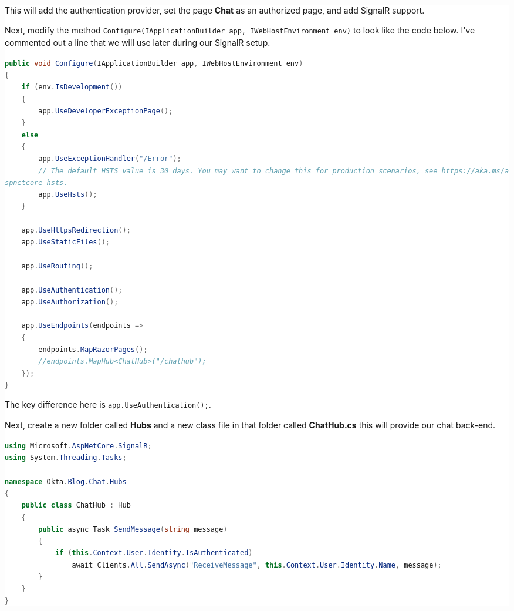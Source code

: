 This will add the authentication provider, set the page **Chat** as an authorized page, and add SignalR support.

Next, modify the method `Configure(IApplicationBuilder app, IWebHostEnvironment env)` to look like the code below. I've commented out a line that we will use later during our SignalR setup.

```cs
public void Configure(IApplicationBuilder app, IWebHostEnvironment env)
{
    if (env.IsDevelopment())
    {
        app.UseDeveloperExceptionPage();
    }
    else
    {
        app.UseExceptionHandler("/Error");
        // The default HSTS value is 30 days. You may want to change this for production scenarios, see https://aka.ms/aspnetcore-hsts.
        app.UseHsts();
    }

    app.UseHttpsRedirection();
    app.UseStaticFiles();

    app.UseRouting();

    app.UseAuthentication();
    app.UseAuthorization();

    app.UseEndpoints(endpoints =>
    {
        endpoints.MapRazorPages();
        //endpoints.MapHub<ChatHub>("/chathub");
    });
}
```

The key difference here is `app.UseAuthentication();`.

Next, create a new folder called **Hubs** and a new class file in that folder called **ChatHub.cs** this will provide our chat back-end.

```cs
using Microsoft.AspNetCore.SignalR;
using System.Threading.Tasks;

namespace Okta.Blog.Chat.Hubs
{
    public class ChatHub : Hub
    {
        public async Task SendMessage(string message)
        {
            if (this.Context.User.Identity.IsAuthenticated)
                await Clients.All.SendAsync("ReceiveMessage", this.Context.User.Identity.Name, message);
        }
    }
}
```
